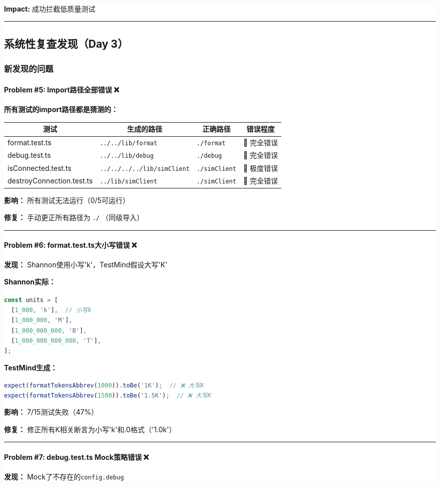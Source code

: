 **Impact:** 成功拦截低质量测试

---

## 系统性复查发现（Day 3）

### 新发现的问题

#### Problem #5: Import路径全部错误 ❌

**所有测试的import路径都是猜测的：**

| 测试 | 生成的路径 | 正确路径 | 错误程度 |
|------|-----------|---------|---------|
| format.test.ts | `../../lib/format` | `./format` | 🔴 完全错误 |
| debug.test.ts | `../../lib/debug` | `./debug` | 🔴 完全错误 |
| isConnected.test.ts | `../../../../lib/simClient` | `./simClient` | 🔴 极度错误 |
| destroyConnection.test.ts | `../lib/simClient` | `./simClient` | 🔴 完全错误 |

**影响：** 所有测试无法运行（0/5可运行）

**修复：** 手动更正所有路径为 `./` （同级导入）

---

#### Problem #6: format.test.ts大小写错误 ❌

**发现：** Shannon使用小写'k'，TestMind假设大写'K'

**Shannon实际：**
```typescript
const units = [
  [1_000, 'k'],  // 小写k
  [1_000_000, 'M'],
  [1_000_000_000, 'B'],
  [1_000_000_000_000, 'T'],
];
```

**TestMind生成：**
```typescript
expect(formatTokensAbbrev(1000)).toBe('1K');  // ❌ 大写K
expect(formatTokensAbbrev(1500)).toBe('1.5K');  // ❌ 大写K
```

**影响：** 7/15测试失败（47%）

**修复：** 修正所有K相关断言为小写'k'和.0格式（'1.0k'）

---

#### Problem #7: debug.test.ts Mock策略错误 ❌

**发现：** Mock了不存在的`config.debug`
